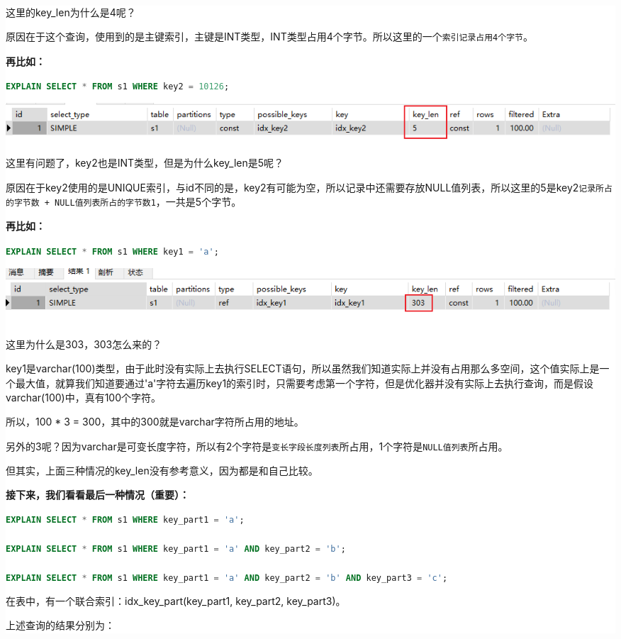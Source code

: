这里的key_len为什么是4呢？

原因在于这个查询，使用到的是主键索引，主键是INT类型，INT类型占用4个字节。所以这里的一个`索引记录占用4个字节`。



**再比如：**

```sql
EXPLAIN SELECT * FROM s1 WHERE key2 = 10126;
```

![image-20240411093809768](.\images\image-20240411093809768.png)

这里有问题了，key2也是INT类型，但是为什么key_len是5呢？

原因在于key2使用的是UNIQUE索引，与id不同的是，key2有可能为空，所以记录中还需要存放NULL值列表，所以这里的5是key2`记录所占的字节数 + NULL值列表所占的字节数1`，一共是5个字节。



**再比如：**

```sql
EXPLAIN SELECT * FROM s1 WHERE key1 = 'a';
```

![image-20240411094441401](.\images\image-20240411094441401.png)

这里为什么是303，303怎么来的？

key1是varchar(100)类型，由于此时没有实际上去执行SELECT语句，所以虽然我们知道实际上并没有占用那么多空间，这个值实际上是一个最大值，就算我们知道要通过'a'字符去遍历key1的索引时，只需要考虑第一个字符，但是优化器并没有实际上去执行查询，而是假设varchar(100)中，真有100个字符。

所以，100 * 3 = 300，其中的300就是varchar字符所占用的地址。

另外的3呢？因为varchar是可变长度字符，所以有2个字符是`变长字段长度列表`所占用，1个字符是`NULL值列表`所占用。



但其实，上面三种情况的key_len没有参考意义，因为都是和自己比较。

**接下来，我们看看最后一种情况（重要）：**

```sql
EXPLAIN SELECT * FROM s1 WHERE key_part1 = 'a';
 
EXPLAIN SELECT * FROM s1 WHERE key_part1 = 'a' AND key_part2 = 'b';

EXPLAIN SELECT * FROM s1 WHERE key_part1 = 'a' AND key_part2 = 'b' AND key_part3 = 'c';
```

在表中，有一个联合索引：idx_key_part(key_part1, key_part2, key_part3)。

上述查询的结果分别为：
